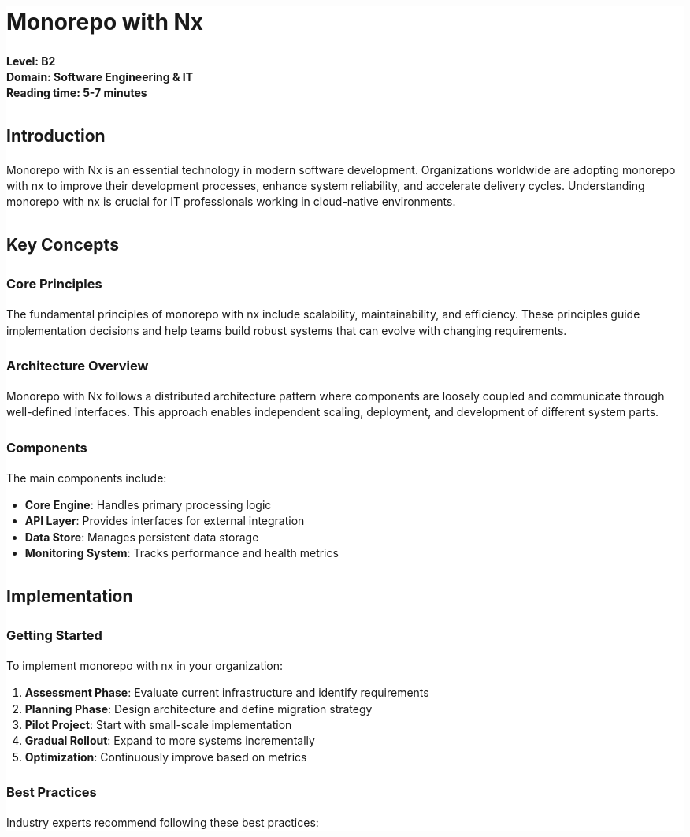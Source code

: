 # Monorepo with Nx

**Level: B2**  
**Domain: Software Engineering & IT**  
**Reading time: 5-7 minutes**

## Introduction

Monorepo with Nx is an essential technology in modern software development. Organizations worldwide are adopting monorepo with nx to improve their development processes, enhance system reliability, and accelerate delivery cycles. Understanding monorepo with nx is crucial for IT professionals working in cloud-native environments.

## Key Concepts

### Core Principles

The fundamental principles of monorepo with nx include scalability, maintainability, and efficiency. These principles guide implementation decisions and help teams build robust systems that can evolve with changing requirements.

### Architecture Overview

Monorepo with Nx follows a distributed architecture pattern where components are loosely coupled and communicate through well-defined interfaces. This approach enables independent scaling, deployment, and development of different system parts.

### Components

The main components include:
- **Core Engine**: Handles primary processing logic
- **API Layer**: Provides interfaces for external integration
- **Data Store**: Manages persistent data storage
- **Monitoring System**: Tracks performance and health metrics

## Implementation

### Getting Started

To implement monorepo with nx in your organization:

1. **Assessment Phase**: Evaluate current infrastructure and identify requirements
2. **Planning Phase**: Design architecture and define migration strategy  
3. **Pilot Project**: Start with small-scale implementation
4. **Gradual Rollout**: Expand to more systems incrementally
5. **Optimization**: Continuously improve based on metrics

### Best Practices

Industry experts recommend following these best practices:
